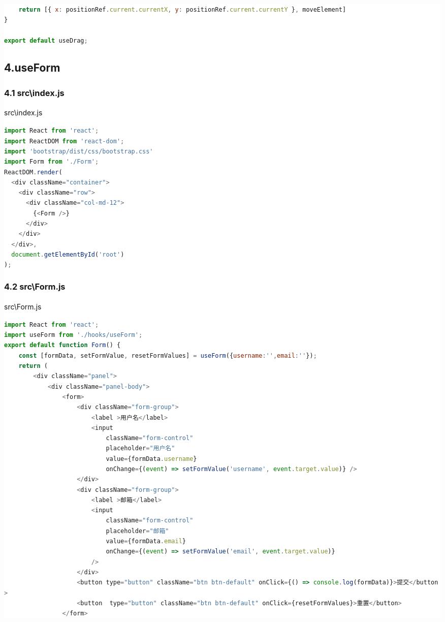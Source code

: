 ```javascript
    return [{ x: positionRef.current.currentX, y: positionRef.current.currentY }, moveElement]
}

export default useDrag;
```

 ## 4.useForm 

 ### 4.1 src\\index.js 

src\\index.js

```javascript
import React from 'react';
import ReactDOM from 'react-dom';
import 'bootstrap/dist/css/bootstrap.css'
import Form from './Form';
ReactDOM.render(
  <div className="container">
    <div className="row">
      <div className="col-md-12">
        {<Form />}
      </div>
    </div>
  </div>,
  document.getElementById('root')
);
```

 ### 4.2 src\\Form.js 

src\\Form.js

```javascript
import React from 'react';
import useForm from './hooks/useForm';
export default function Form() {
    const [formData, setFormValue, resetFormValues] = useForm({username:'',email:''});
    return (
        <div className="panel">
            <div className="panel-body">
                <form>
                    <div className="form-group">
                        <label >用户名</label>
                        <input
                            className="form-control"
                            placeholder="用户名"
                            value={formData.username}
                            onChange={(event) => setFormValue('username', event.target.value)} />
                    </div>
                    <div className="form-group">
                        <label >邮箱</label>
                        <input
                            className="form-control"
                            placeholder="邮箱"
                            value={formData.email}
                            onChange={(event) => setFormValue('email', event.target.value)}
                        />
                    </div>
                    <button type="button" className="btn btn-default" onClick={() => console.log(formData)}>提交</button>
                    <button  type="button" className="btn btn-default" onClick={resetFormValues}>重置</button>
                </form>
```